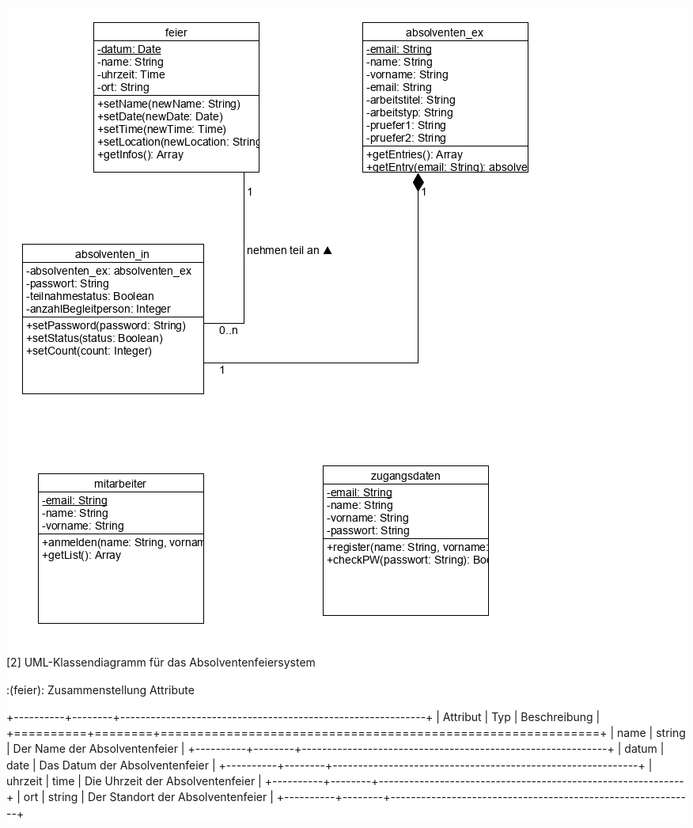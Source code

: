 ![UML-Klassendiagramm für Absolventenfeiersystem](classes-umlet.png "classes")

[2] UML-Klassendiagramm für das Absolventenfeiersystem


:(feier)\: Zusammenstellung Attribute

+----------+--------+------------------------------------------------------------+
| Attribut |  Typ   |     Beschreibung                                           |
+==========+========+============================================================+
| name     | string | Der Name der Absolventenfeier                              |
+----------+--------+------------------------------------------------------------+
| datum    | date   | Das Datum der Absolventenfeier                             |
+----------+--------+------------------------------------------------------------+
| uhrzeit  | time   | Die Uhrzeit der Absolventenfeier                           |
+----------+--------+------------------------------------------------------------+
| ort      | string | Der Standort der Absolventenfeier                          |
+----------+--------+------------------------------------------------------------+
